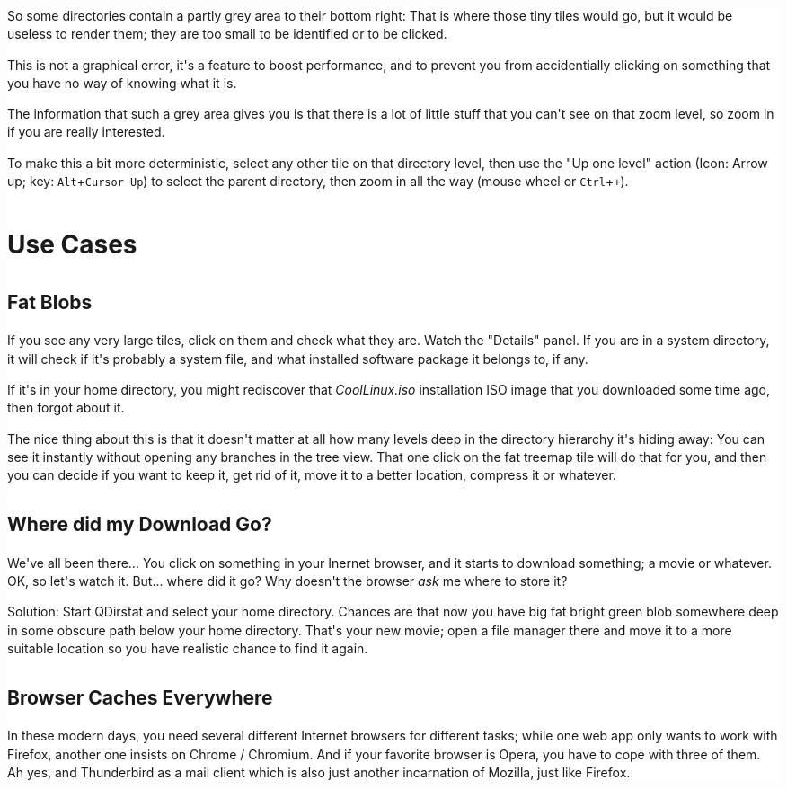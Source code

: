 So some directories contain a partly grey area to their bottom right: That is
where those tiny tiles would go, but it would be useless to render them; they
are too small to be identified or to be clicked.

This is not a graphical error, it's a feature to boost performance, and to
prevent you from accidentially clicking on something that you have no way of
knowing what it is.

The information that such a grey area gives you is that there is a lot of
little stuff that you can't see on that zoom level, so zoom in if you are
really interested.

To make this a bit more deterministic, select any other tile on that directory
level, then use the "Up one level" action (Icon: Arrow up; key: `Alt`+`Cursor
Up`) to select the parent directory, then zoom in all the way (mouse wheel or
`Ctrl`+`+`).


# Use Cases

## Fat Blobs

If you see any very large tiles, click on them and check what they are. Watch
the "Details" panel. If you are in a system directory, it will check if it's
probably a system file, and what installed software package it belongs to, if
any.

If it's in your home directory, you might rediscover that _CoolLinux.iso_
installation ISO image that you downloaded some time ago, then forgot about
it.

The nice thing about this is that it doesn't matter at all how many levels deep
in the directory hierarchy it's hiding away: You can see it instantly without
opening any branches in the tree view. That one click on the fat treemap tile
will do that for you, and then you can decide if you want to keep it, get rid
of it, move it to a better location, compress it or whatever.


## Where did my Download Go?

We've all been there... You click on something in your Inernet browser, and it
starts to download something; a movie or whatever. OK, so let's watch
it. But... where did it go? Why doesn't the browser _ask_ me where to store it?

Solution: Start QDirstat and select your home directory. Chances are that now
you have big fat bright green blob somewhere deep in some obscure path below
your home directory. That's your new movie; open a file manager there and move
it to a more suitable location so you have realistic chance to find it again.


## Browser Caches Everywhere

In these modern days, you need several different Internet browsers for
different tasks; while one web app only wants to work with Firefox, another one
insists on Chrome / Chromium. And if your favorite browser is Opera, you have
to cope with three of them. Ah yes, and Thunderbird as a mail client which is
also just another incarnation of Mozilla, just like Firefox.
